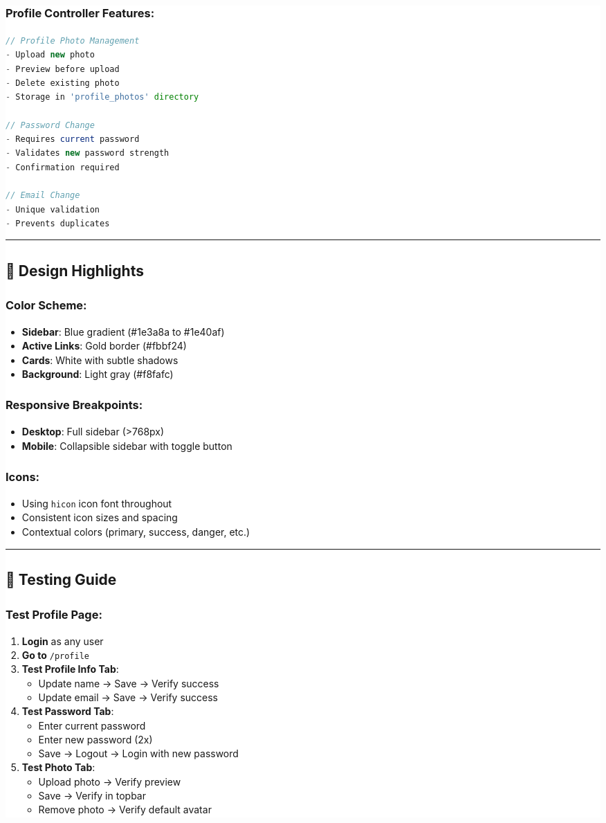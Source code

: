 ### Profile Controller Features:
```php
// Profile Photo Management
- Upload new photo
- Preview before upload
- Delete existing photo
- Storage in 'profile_photos' directory

// Password Change
- Requires current password
- Validates new password strength
- Confirmation required

// Email Change
- Unique validation
- Prevents duplicates
```

---

## 🎨 Design Highlights

### Color Scheme:
- **Sidebar**: Blue gradient (#1e3a8a to #1e40af)
- **Active Links**: Gold border (#fbbf24)
- **Cards**: White with subtle shadows
- **Background**: Light gray (#f8fafc)

### Responsive Breakpoints:
- **Desktop**: Full sidebar (>768px)
- **Mobile**: Collapsible sidebar with toggle button

### Icons:
- Using `hicon` icon font throughout
- Consistent icon sizes and spacing
- Contextual colors (primary, success, danger, etc.)

---

## 🧪 Testing Guide

### Test Profile Page:
1. **Login** as any user
2. **Go to** `/profile`
3. **Test Profile Info Tab**:
   - Update name → Save → Verify success
   - Update email → Save → Verify success
4. **Test Password Tab**:
   - Enter current password
   - Enter new password (2x)
   - Save → Logout → Login with new password
5. **Test Photo Tab**:
   - Upload photo → Verify preview
   - Save → Verify in topbar
   - Remove photo → Verify default avatar
